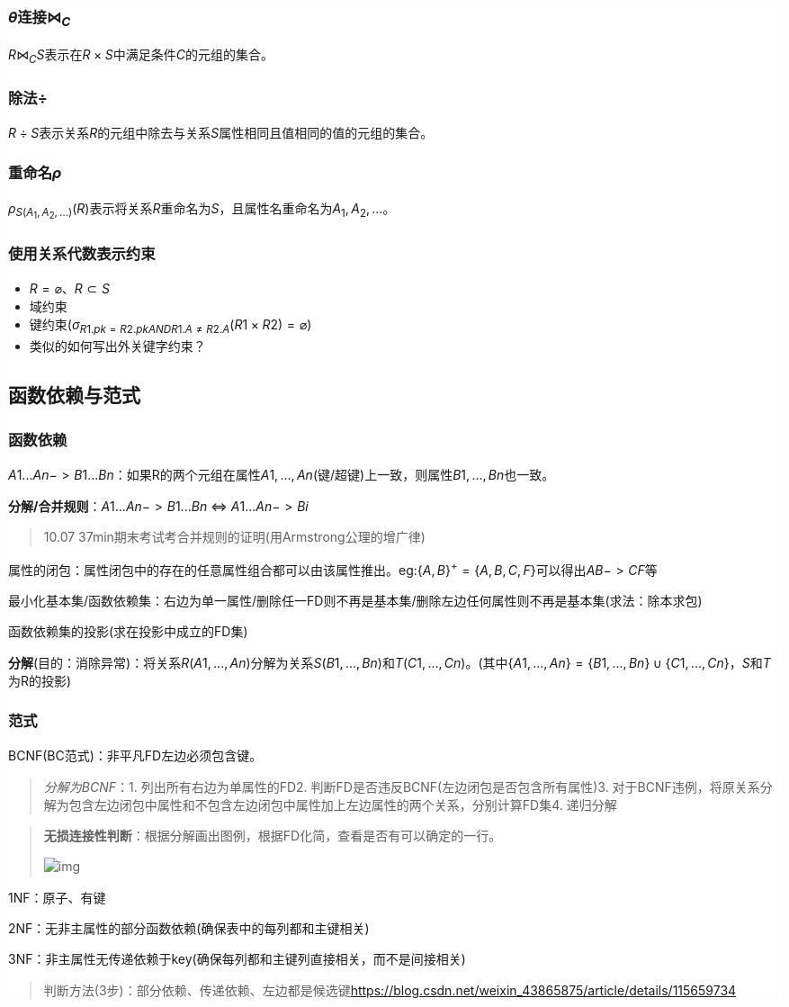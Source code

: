 ### $\theta$连接$\bowtie_C$

$R \bowtie_C S$表示在$R \times S$中满足条件$C$的元组的集合。

### 除法$\div$

$R \div S$表示关系$R$的元组中除去与关系$S$属性相同且值相同的值的元组的集合。

### 重命名$\rho$

$\rho_{S(A_1, A_2, \dots)}(R)$表示将关系$R$重命名为$S$，且属性名重命名为$A_1, A_2, \dots$。

### 使用关系代数表示约束

- $R = \varnothing$、$R \subset S$
- 域约束
- 键约束($\sigma_{R1.pk = R2.pk AND R1.A \neq R2.A}(R1 \times R2) = \varnothing$)
- 类似的如何写出外关键字约束？

## 函数依赖与范式

### 函数依赖

$A1...An -> B1...Bn$：如果R的两个元组在属性$A1, ..., An$(键/超键)上一致，则属性$B1, ..., Bn$也一致。

**分解/合并规则**：$A1...An -> B1...Bn$ <=> $A1...An -> Bi$

> 10.07 37min期末考试考合并规则的证明(用Armstrong公理的增广律)

属性的闭包：属性闭包中的存在的任意属性组合都可以由该属性推出。eg:$\{A, B\}^+ = \{A, B, C, F\}$可以得出$AB->CF$等

最小化基本集/函数依赖集：右边为单一属性/删除任一FD则不再是基本集/删除左边任何属性则不再是基本集(求法：除本求包)

函数依赖集的投影(求在投影中成立的FD集)

**分解**(目的：消除异常)：将关系$R(A1, ..., An)$分解为关系$S(B1, ..., Bn)$和$T(C1, ..., Cn)$。(其中$\{A1, ..., An\} = \{B1, ..., Bn\} \cup \{C1, ..., Cn\}$，$S$和$T$为R的投影)

### 范式

BCNF(BC范式)：非平凡FD左边必须包含键。

> *分解为BCNF*：1. 列出所有右边为单属性的FD2. 判断FD是否违反BCNF(左边闭包是否包含所有属性)3. 对于BCNF违例，将原关系分解为包含左边闭包中属性和不包含左边闭包中属性加上左边属性的两个关系，分别计算FD集4. 递归分解

> **无损连接性判断**：根据分解画出图例，根据FD化简，查看是否有可以确定的一行。
>
> ![img](https://img2023.cnblogs.com/blog/2975286/202211/2975286-20221129175959903-582912949.png)

1NF：原子、有键

2NF：无非主属性的部分函数依赖(确保表中的每列都和主键相关)

3NF：非主属性无传递依赖于key(确保每列都和主键列直接相关，而不是间接相关)

> 判断方法(3步)：部分依赖、传递依赖、左边都是候选键<https://blog.csdn.net/weixin_43865875/article/details/115659734>
